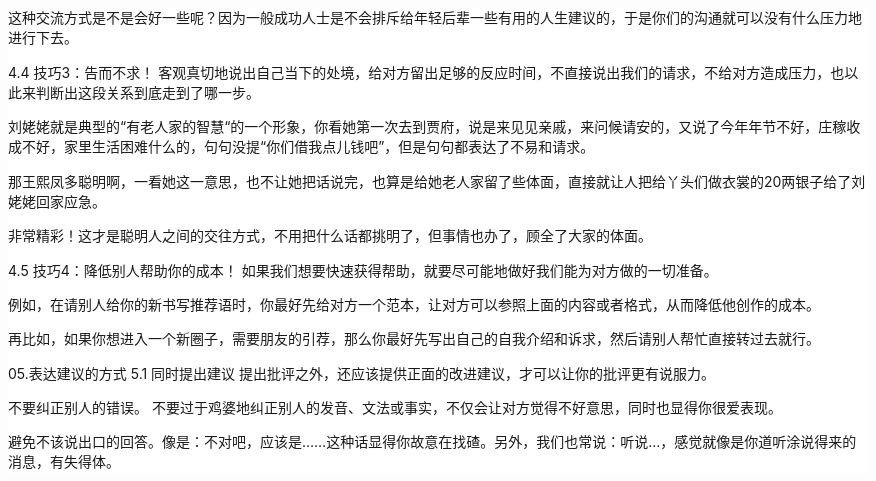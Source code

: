 这种交流方式是不是会好一些呢？因为一般成功人士是不会排斥给年轻后辈一些有用的人生建议的，于是你们的沟通就可以没有什么压力地进行下去。

4.4 技巧3：告而不求！
客观真切地说出自己当下的处境，给对方留出足够的反应时间，不直接说出我们的请求，不给对方造成压力，也以此来判断出这段关系到底走到了哪一步。

刘姥姥就是典型的“有老人家的智慧“的一个形象，你看她第一次去到贾府，说是来见见亲戚，来问候请安的，又说了今年年节不好，庄稼收成不好，家里生活困难什么的，句句没提“你们借我点儿钱吧”，但是句句都表达了不易和请求。

那王熙凤多聪明啊，一看她这一意思，也不让她把话说完，也算是给她老人家留了些体面，直接就让人把给丫头们做衣裳的20两银子给了刘姥姥回家应急。

非常精彩！这才是聪明人之间的交往方式，不用把什么话都挑明了，但事情也办了，顾全了大家的体面。

4.5 技巧4：降低别人帮助你的成本！
如果我们想要快速获得帮助，就要尽可能地做好我们能为对方做的一切准备。

例如，在请别人给你的新书写推荐语时，你最好先给对方一个范本，让对方可以参照上面的内容或者格式，从而降低他创作的成本。

再比如，如果你想进入一个新圈子，需要朋友的引荐，那么你最好先写出自己的自我介绍和诉求，然后请别人帮忙直接转过去就行。

05.表达建议的方式
5.1 同时提出建议
提出批评之外，还应该提供正面的改进建议，才可以让你的批评更有说服力。

不要纠正别人的错误。 不要过于鸡婆地纠正别人的发音、文法或事实，不仅会让对方觉得不好意思，同时也显得你很爱表现。

避免不该说出口的回答。像是：不对吧，应该是……这种话显得你故意在找碴。另外，我们也常说：听说…，感觉就像是你道听涂说得来的消息，有失得体。




